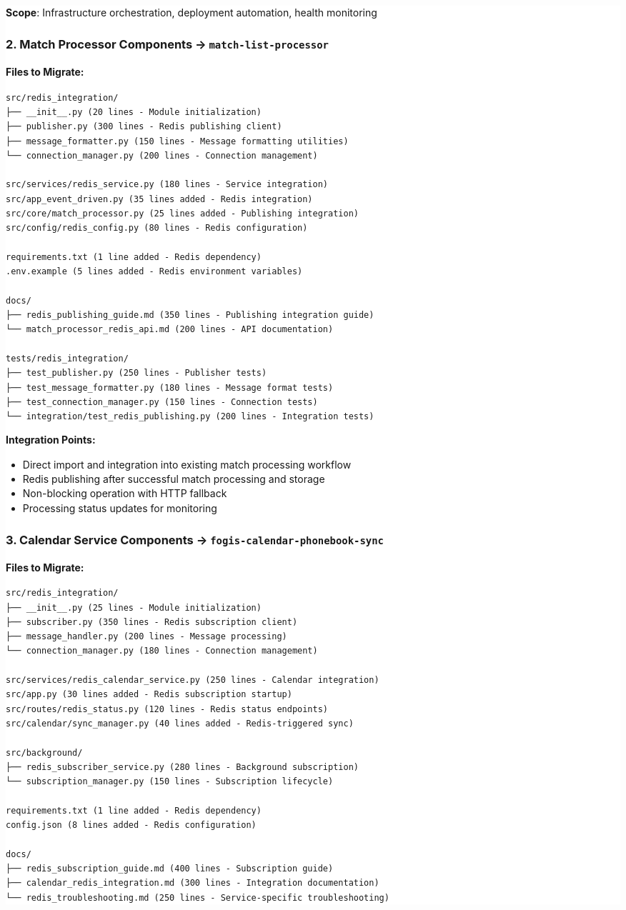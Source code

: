 **Scope**: Infrastructure orchestration, deployment automation, health monitoring

### **2. Match Processor Components → `match-list-processor`**

**Files to Migrate:**
```
src/redis_integration/
├── __init__.py (20 lines - Module initialization)
├── publisher.py (300 lines - Redis publishing client)
├── message_formatter.py (150 lines - Message formatting utilities)
└── connection_manager.py (200 lines - Connection management)

src/services/redis_service.py (180 lines - Service integration)
src/app_event_driven.py (35 lines added - Redis integration)
src/core/match_processor.py (25 lines added - Publishing integration)
src/config/redis_config.py (80 lines - Redis configuration)

requirements.txt (1 line added - Redis dependency)
.env.example (5 lines added - Redis environment variables)

docs/
├── redis_publishing_guide.md (350 lines - Publishing integration guide)
└── match_processor_redis_api.md (200 lines - API documentation)

tests/redis_integration/
├── test_publisher.py (250 lines - Publisher tests)
├── test_message_formatter.py (180 lines - Message format tests)
├── test_connection_manager.py (150 lines - Connection tests)
└── integration/test_redis_publishing.py (200 lines - Integration tests)
```

**Integration Points:**
- Direct import and integration into existing match processing workflow
- Redis publishing after successful match processing and storage
- Non-blocking operation with HTTP fallback
- Processing status updates for monitoring

### **3. Calendar Service Components → `fogis-calendar-phonebook-sync`**

**Files to Migrate:**
```
src/redis_integration/
├── __init__.py (25 lines - Module initialization)
├── subscriber.py (350 lines - Redis subscription client)
├── message_handler.py (200 lines - Message processing)
└── connection_manager.py (180 lines - Connection management)

src/services/redis_calendar_service.py (250 lines - Calendar integration)
src/app.py (30 lines added - Redis subscription startup)
src/routes/redis_status.py (120 lines - Redis status endpoints)
src/calendar/sync_manager.py (40 lines added - Redis-triggered sync)

src/background/
├── redis_subscriber_service.py (280 lines - Background subscription)
└── subscription_manager.py (150 lines - Subscription lifecycle)

requirements.txt (1 line added - Redis dependency)
config.json (8 lines added - Redis configuration)

docs/
├── redis_subscription_guide.md (400 lines - Subscription guide)
├── calendar_redis_integration.md (300 lines - Integration documentation)
└── redis_troubleshooting.md (250 lines - Service-specific troubleshooting)
```